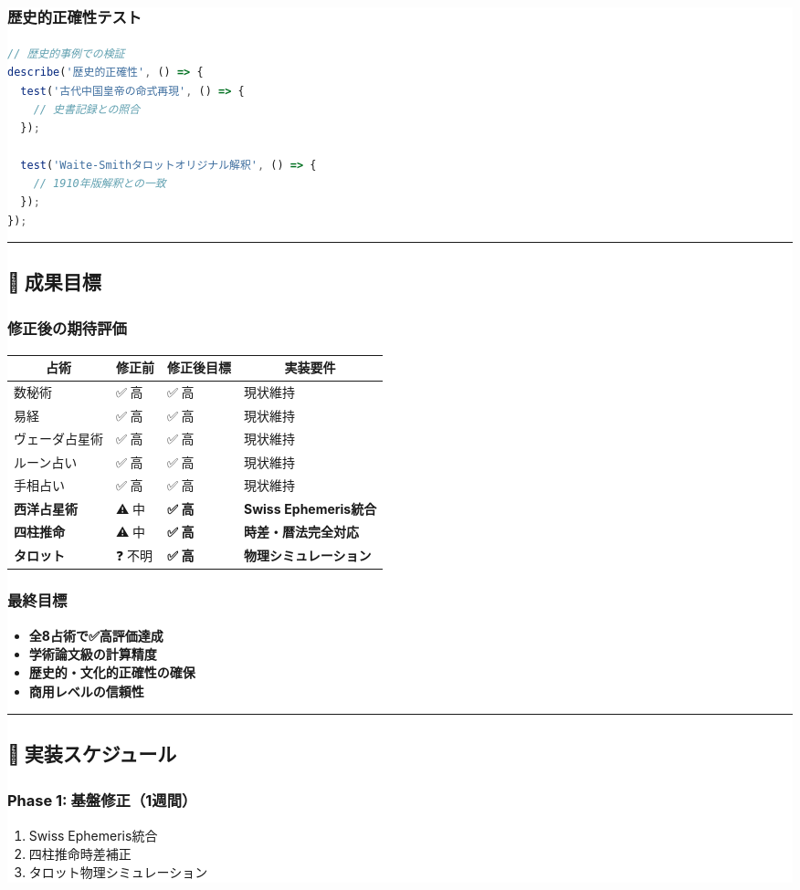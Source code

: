 ### **歴史的正確性テスト**
```typescript
// 歴史的事例での検証
describe('歴史的正確性', () => {
  test('古代中国皇帝の命式再現', () => {
    // 史書記録との照合
  });
  
  test('Waite-Smithタロットオリジナル解釈', () => {
    // 1910年版解釈との一致
  });
});
```

---

## 🎯 **成果目標**

### **修正後の期待評価**
| 占術 | 修正前 | 修正後目標 | 実装要件 |
|------|--------|------------|----------|
| 数秘術 | ✅ 高 | ✅ 高 | 現状維持 |
| 易経 | ✅ 高 | ✅ 高 | 現状維持 |
| ヴェーダ占星術 | ✅ 高 | ✅ 高 | 現状維持 |
| ルーン占い | ✅ 高 | ✅ 高 | 現状維持 |
| 手相占い | ✅ 高 | ✅ 高 | 現状維持 |
| **西洋占星術** | ⚠️ 中 | **✅ 高** | **Swiss Ephemeris統合** |
| **四柱推命** | ⚠️ 中 | **✅ 高** | **時差・暦法完全対応** |
| **タロット** | ❓ 不明 | **✅ 高** | **物理シミュレーション** |

### **最終目標**
- **全8占術で✅高評価達成**
- **学術論文級の計算精度**
- **歴史的・文化的正確性の確保**
- **商用レベルの信頼性**

---

## 📅 **実装スケジュール**

### **Phase 1: 基盤修正（1週間）**
1. Swiss Ephemeris統合
2. 四柱推命時差補正
3. タロット物理シミュレーション

